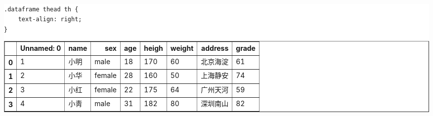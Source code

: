     .dataframe thead th {
        text-align: right;
    }
</style>
<table border="1" class="dataframe">
  <thead>
    <tr style="text-align: right;">
      <th></th>
      <th>Unnamed: 0</th>
      <th>name</th>
      <th>sex</th>
      <th>age</th>
      <th>heigh</th>
      <th>weight</th>
      <th>address</th>
      <th>grade</th>
    </tr>
  </thead>
  <tbody>
    <tr>
      <th>0</th>
      <td>1</td>
      <td>小明</td>
      <td>male</td>
      <td>18</td>
      <td>170</td>
      <td>60</td>
      <td>北京海淀</td>
      <td>61</td>
    </tr>
    <tr>
      <th>1</th>
      <td>2</td>
      <td>小华</td>
      <td>female</td>
      <td>28</td>
      <td>160</td>
      <td>50</td>
      <td>上海静安</td>
      <td>74</td>
    </tr>
    <tr>
      <th>2</th>
      <td>3</td>
      <td>小红</td>
      <td>female</td>
      <td>22</td>
      <td>175</td>
      <td>64</td>
      <td>广州天河</td>
      <td>59</td>
    </tr>
    <tr>
      <th>3</th>
      <td>4</td>
      <td>小靑</td>
      <td>male</td>
      <td>31</td>
      <td>182</td>
      <td>80</td>
      <td>深圳南山</td>
      <td>82</td>
    </tr>
    <tr>